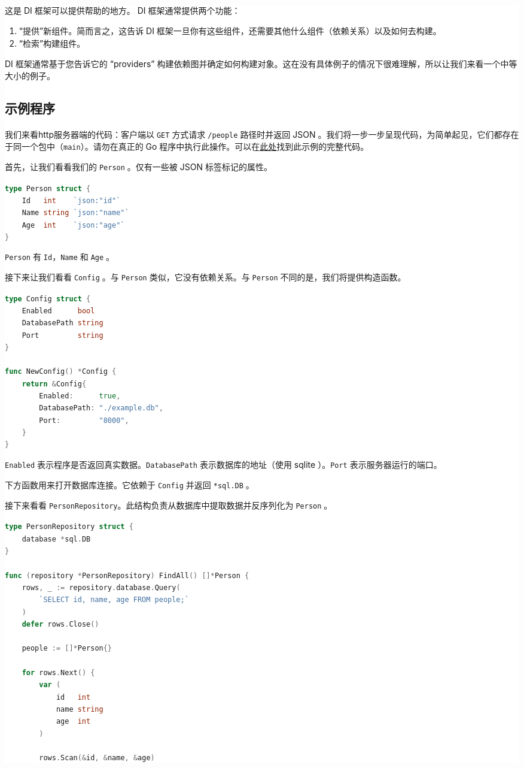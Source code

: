 这是 DI 框架可以提供帮助的地方。 DI 框架通常提供两个功能：

1. “提供”新组件。简而言之，这告诉 DI 框架一旦你有这些组件，还需要其他什么组件（依赖关系）以及如何去构建。
2. “检索”构建组件。

DI 框架通常基于您告诉它的 “providers” 构建依赖图并确定如何构建对象。这在没有具体例子的情况下很难理解，所以让我们来看一个中等大小的例子。

## 示例程序

我们来看http服务器端的代码：客户端以 `GET` 方式请求 `/people` 路径时并返回 JSON 。我们将一步一步呈现代码，为简单起见，它们都存在于同一个包中（`main`）。请勿在真正的 Go 程序中执行此操作。可以在[此处](https://gitlab.com/drewolson/go_di_example)找到此示例的完整代码。

首先，让我们看看我们的 `Person` 。仅有一些被 JSON 标签标记的属性。

```go
type Person struct {
	Id   int    `json:"id"`
	Name string `json:"name"`
	Age  int    `json:"age"`
}
```

`Person` 有 `Id`，`Name` 和 `Age` 。

接下来让我们看看 `Config` 。与 `Person` 类似，它没有依赖关系。与 `Person` 不同的是，我们将提供构造函数。

```go
type Config struct {
	Enabled      bool
	DatabasePath string
	Port         string
}

func NewConfig() *Config {
	return &Config{
		Enabled:      true,
		DatabasePath: "./example.db",
		Port:         "8000",
	}
}
```

 `Enabled` 表示程序是否返回真实数据。`DatabasePath` 表示数据库的地址（使用 sqlite ）。`Port` 表示服务器运行的端口。

下方函数用来打开数据库连接。它依赖于 `Config` 并返回 `*sql.DB` 。

接下来看看 `PersonRepository`。此结构负责从数据库中提取数据并反序列化为 `Person` 。

```go
type PersonRepository struct {
	database *sql.DB
}

func (repository *PersonRepository) FindAll() []*Person {
	rows, _ := repository.database.Query(
		`SELECT id, name, age FROM people;`
	)
	defer rows.Close()

	people := []*Person{}

	for rows.Next() {
		var (
			id   int
			name string
			age  int
		)

		rows.Scan(&id, &name, &age)
```